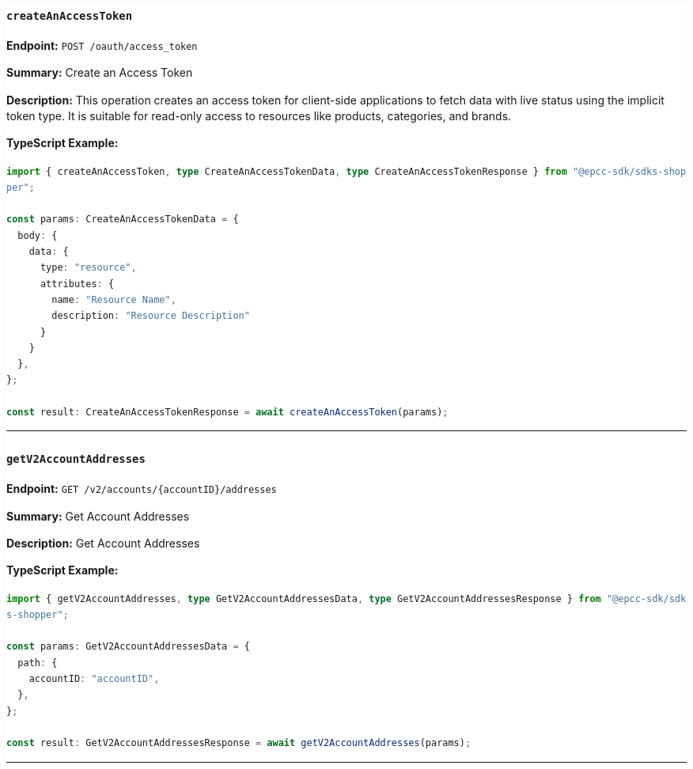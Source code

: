 
### **`createAnAccessToken`**

**Endpoint:** `POST /oauth/access_token`

**Summary:** Create an Access Token

**Description:** This operation creates an access token for client-side applications to fetch data with live status using the implicit token type. It is suitable for read-only access to resources like products, categories, and brands.

**TypeScript Example:**

```typescript
import { createAnAccessToken, type CreateAnAccessTokenData, type CreateAnAccessTokenResponse } from "@epcc-sdk/sdks-shopper";

const params: CreateAnAccessTokenData = {
  body: {
    data: {
      type: "resource",
      attributes: {
        name: "Resource Name",
        description: "Resource Description"
      }
    }
  },
};

const result: CreateAnAccessTokenResponse = await createAnAccessToken(params);
```

---

### **`getV2AccountAddresses`**

**Endpoint:** `GET /v2/accounts/{accountID}/addresses`

**Summary:** Get Account Addresses

**Description:** Get Account Addresses

**TypeScript Example:**

```typescript
import { getV2AccountAddresses, type GetV2AccountAddressesData, type GetV2AccountAddressesResponse } from "@epcc-sdk/sdks-shopper";

const params: GetV2AccountAddressesData = {
  path: {
    accountID: "accountID",
  },
};

const result: GetV2AccountAddressesResponse = await getV2AccountAddresses(params);
```

---